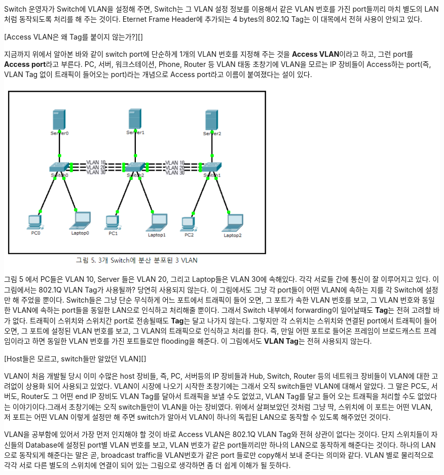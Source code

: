 Switch 운영자가 Switch에 VLAN을 설정해 주면, Switch는 그 VLAN 설정 정보를 이용해서 같은 VLAN 번호를 가진 port들끼리 마치 별도의 LAN 처럼 동작되도록 처리를 해 주는 것이다. Eternet Frame Header에 추가되는 4 bytes의 802.1Q Tag는 이 대목에서 전혀 사용이 안되고 있다.

[Access VLAN은 왜 Tag를 붙이지 않는가?][]

지금까지 위에서 알아본 바와 같이 switch port에 단순하게 1개의 VLAN 번호를 지정해 주는 것을 **Access VLAN**이라고 하고, 그런 port를 **Access port**라고 부른다. PC, 서버, 워크스테이션, Phone, Router 등 VLAN 태동 초창기에 VLAN을 모르는 IP 장비들이 Access하는 port(즉, VLAN Tag 없이 트래픽이 들어오는 port)라는 개념으로 Access port라고 이름이 붙여졌다는 설이 있다.

<img src="./imgs/vlan2.PNG" alt="vlan" style="zoom:80%;" />

그림 5 에서 PC들은 VLAN 10, Server 들은 VLAN 20, 그리고 Laptop들은 VLAN 30에 속해있다. 각각 서로들 간에 통신이 잘 이루어지고 있다. 이 그림에서는 802.1Q VLAN Tag가 사용될까? 당연히 사용되지 않는다. 이 그림에서도 그냥 각 port들이 어떤 VLAN에 속하는 지를 각 Switch에 설정만 해 주었을 뿐이다. Switch들은 그냥 단순 무식하게 어느 포트에서 트래픽이 들어 오면, 그 포트가 속한 VLAN 번호를 보고, 그 VLAN 번호와 동일한 VLAN에 속하는 port들을 동일한 LAN으로 인식하고 처리해줄 뿐이다. 그래서 Switch 내부에서 forwarding이 일어날때도 **Tag**는 전혀 고려할 바가 없다. 트래픽이 스위치와 스위치간 port로 전송될때도 **Tag**는 달고 나가지 않는다. 그렇지만 각 스위치는 스위치와 연결된 port에서 트래픽이 들어오면, 그 포트에 설정된 VLAN 번호를 보고, 그 VLAN의 트래픽으로 인식하고 처리를 한다. 즉, 만일 어떤 포트로 들어온 프레임이 브로드캐스트 프레임이라고 하면 동일한 VLAN 번호를 가진 포트들로만 flooding을 해준다. 이 그림에서도 **VLAN Tag**는 전혀 사용되지 않는다.

[Host들은 모르고, switch들만 알았던 VLAN][]

VLAN이 처음 개발될 당시 이미 수많은 host 장비들, 즉, PC, 서버등의 IP 장비들과 Hub, Switch, Router 등의 네트워크 장비들이 VLAN에 대한 고려없이 상용화 되어 사용되고 있었다. VLAN이 시장에 나오기 시작한 초창기에는 그래서 오직 switch들만 VLAN에 대해서 알았다. 그 말은 PC도, 서버도, Router도 그 어떤 end IP 장비도 VLAN Tag를 달아서 트래픽을 보낼 수도 없었고, VLAN Tag를 달고 들어 오는 트래픽을 처리할 수도 없었다는 이야기이다.그래서 초창기에는 오직 switch들만이 VLAN을 아는 장비였다. 위에서 살펴보았던 것처럼 그냥 딱, 스위치에 이 포트는 어떤 VLAN, 저 포트는 어떤 VLAN 이렇게 설정만 해 주면 switch가 알아서 VLAN이 하나의 독립된 LAN으로 동작할 수 있도록 해주었던 것이다.

VLAN을 공부함에 있어서 가장 먼저 인지해야 할 것이 바로 Access VLAN은 802.1Q VLAN Tag와 전혀 상관이 없다는 것이다. 단지 스위치들이 자신들의 Database에 설정된 port별 VLAN 번호를 보고, VLAN 번호가 같은 port들끼리만 하나의 LAN으로 동작하게 해준다는 것이다. 하나의 LAN으로 동작되게 해준다는 말은 곧, broadcast traffic을 VLAN번호가 같은 port 들로만 copy해서 보내 준다는 의미와 같다. VLAN 별로 물리적으로 각각 서로 다른 별도의 스위치에 연결이 되어 있는 그림으로 생각하면 좀 더 쉽게 이해가 될 듯하다.
